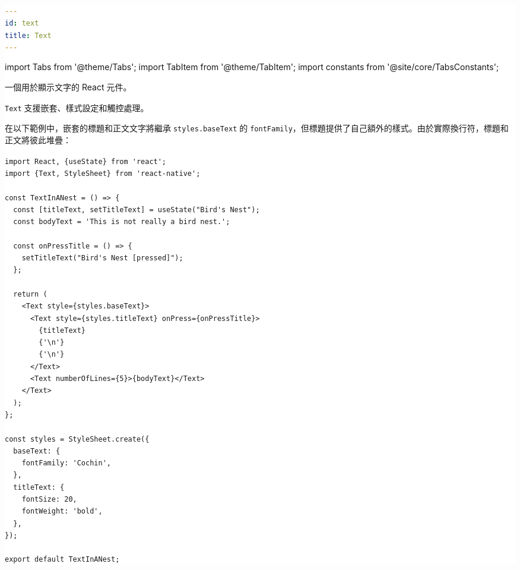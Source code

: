 ```yaml
---
id: text
title: Text
---
```


import Tabs from '@theme/Tabs'; import TabItem from '@theme/TabItem'; import constants from '@site/core/TabsConstants';

一個用於顯示文字的 React 元件。

`Text` 支援嵌套、樣式設定和觸控處理。

在以下範例中，嵌套的標題和正文文字將繼承 `styles.baseText` 的 `fontFamily`，但標題提供了自己額外的樣式。由於實際換行符，標題和正文將彼此堆疊：

<Tabs groupId="syntax" queryString defaultValue={constants.defaultSyntax} values={constants.syntax}>
<TabItem value="functional">

```SnackPlayer name=Text%20Functional%20Component%20Example
import React, {useState} from 'react';
import {Text, StyleSheet} from 'react-native';

const TextInANest = () => {
  const [titleText, setTitleText] = useState("Bird's Nest");
  const bodyText = 'This is not really a bird nest.';

  const onPressTitle = () => {
    setTitleText("Bird's Nest [pressed]");
  };

  return (
    <Text style={styles.baseText}>
      <Text style={styles.titleText} onPress={onPressTitle}>
        {titleText}
        {'\n'}
        {'\n'}
      </Text>
      <Text numberOfLines={5}>{bodyText}</Text>
    </Text>
  );
};

const styles = StyleSheet.create({
  baseText: {
    fontFamily: 'Cochin',
  },
  titleText: {
    fontSize: 20,
    fontWeight: 'bold',
  },
});

export default TextInANest;
```
